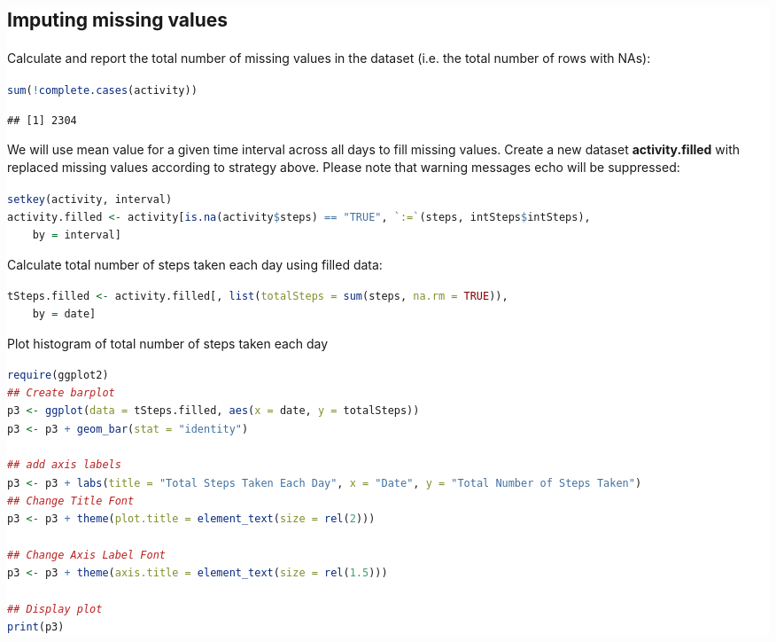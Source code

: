 

## Imputing missing values

Calculate and report the total number of missing values in the dataset (i.e. the total number of rows with NAs):

```r
sum(!complete.cases(activity))
```

```
## [1] 2304
```


We will use mean value for a given time interval across all days to fill missing values.
Create a new dataset **activity.filled** with replaced missing values according to strategy above.
Please note that warning messages echo will be suppressed:

```r
setkey(activity, interval)
activity.filled <- activity[is.na(activity$steps) == "TRUE", `:=`(steps, intSteps$intSteps), 
    by = interval]
```


Calculate total number of steps taken each day using filled data:

```r
tSteps.filled <- activity.filled[, list(totalSteps = sum(steps, na.rm = TRUE)), 
    by = date]
```


Plot histogram of total number of steps taken each day

```r
require(ggplot2)
## Create barplot
p3 <- ggplot(data = tSteps.filled, aes(x = date, y = totalSteps))
p3 <- p3 + geom_bar(stat = "identity")

## add axis labels
p3 <- p3 + labs(title = "Total Steps Taken Each Day", x = "Date", y = "Total Number of Steps Taken")
## Change Title Font
p3 <- p3 + theme(plot.title = element_text(size = rel(2)))

## Change Axis Label Font
p3 <- p3 + theme(axis.title = element_text(size = rel(1.5)))

## Display plot
print(p3)
```
